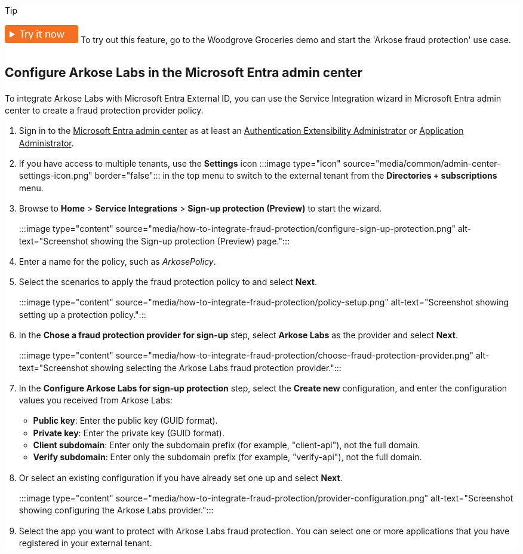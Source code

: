 > [!TIP]
> [![Try it now](./media/common/try-it-now.png)](https://woodgrovedemo.com/#usecase=ArkoseFraudProtection)
> To try out this feature, go to the Woodgrove Groceries demo and start the 'Arkose fraud protection' use case.

## Configure Arkose Labs in the Microsoft Entra admin center

To integrate Arkose Labs with Microsoft Entra External ID, you can use the Service Integration wizard in Microsoft Entra admin center to create a fraud protection provider policy.  

1. Sign in to the [Microsoft Entra admin center](https://entra.microsoft.com) as at least an [Authentication Extensibility Administrator](/entra/identity/role-based-access-control/permissions-reference#authentication-extensibility-administrator) or [Application Administrator](/entra/identity/role-based-access-control/permissions-reference#application-administrator).
1. If you have access to multiple tenants, use the **Settings** icon :::image type="icon" source="media/common/admin-center-settings-icon.png" border="false"::: in the top menu to switch to the external tenant from the **Directories + subscriptions** menu.
1. Browse to **Home** > **Service Integrations** > **Sign-up protection (Preview)** to start the wizard.

   :::image type="content" source="media/how-to-integrate-fraud-protection/configure-sign-up-protection.png" alt-text="Screenshot showing the Sign-up protection (Preview) page.":::

1. Enter a name for the policy, such as *ArkosePolicy*.
1. Select the scenarios to apply the fraud protection policy to and select **Next**.

   :::image type="content" source="media/how-to-integrate-fraud-protection/policy-setup.png" alt-text="Screenshot showing setting up a protection policy.":::

1. In the **Chose a fraud protection provider for sign-up** step, select **Arkose Labs** as the provider and select **Next**.

   :::image type="content" source="media/how-to-integrate-fraud-protection/choose-fraud-protection-provider.png" alt-text="Screenshot showing selecting the Arkose Labs fraud protection provider.":::

1. In the **Configure Arkose Labs for sign-up protection** step, select the **Create new** configuration, and enter the configuration values you received from Arkose Labs:
    - **Public key**: Enter the public key (GUID format).
    - **Private key**: Enter the private key (GUID format).
    - **Client subdomain**: Enter only the subdomain prefix (for example, "client-api"), not the full domain.
    - **Verify subdomain**: Enter only the subdomain prefix (for example, "verify-api"), not the full domain.

1. Or select an existing configuration if you have already set one up and select **Next**.

   :::image type="content" source="media/how-to-integrate-fraud-protection/provider-configuration.png" alt-text="Screenshot showing configuring the Arkose Labs provider.":::

1. Select the app you want to protect with Arkose Labs fraud protection. You can select one or more applications that you have registered in your external tenant.
